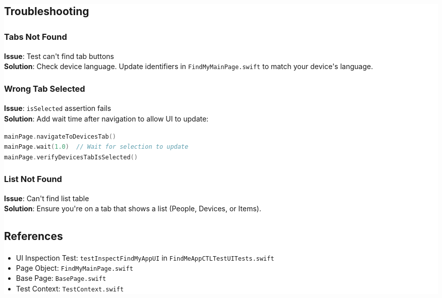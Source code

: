 ```swift
```

## Troubleshooting

### Tabs Not Found
**Issue**: Test can't find tab buttons  
**Solution**: Check device language. Update identifiers in `FindMyMainPage.swift` to match your device's language.

### Wrong Tab Selected
**Issue**: `isSelected` assertion fails  
**Solution**: Add wait time after navigation to allow UI to update:
```swift
mainPage.navigateToDevicesTab()
mainPage.wait(1.0)  // Wait for selection to update
mainPage.verifyDevicesTabIsSelected()
```

### List Not Found
**Issue**: Can't find list table  
**Solution**: Ensure you're on a tab that shows a list (People, Devices, or Items).

## References

- UI Inspection Test: `testInspectFindMyAppUI` in `FindMeAppCTLTestUITests.swift`
- Page Object: `FindMyMainPage.swift`
- Base Page: `BasePage.swift`
- Test Context: `TestContext.swift`
